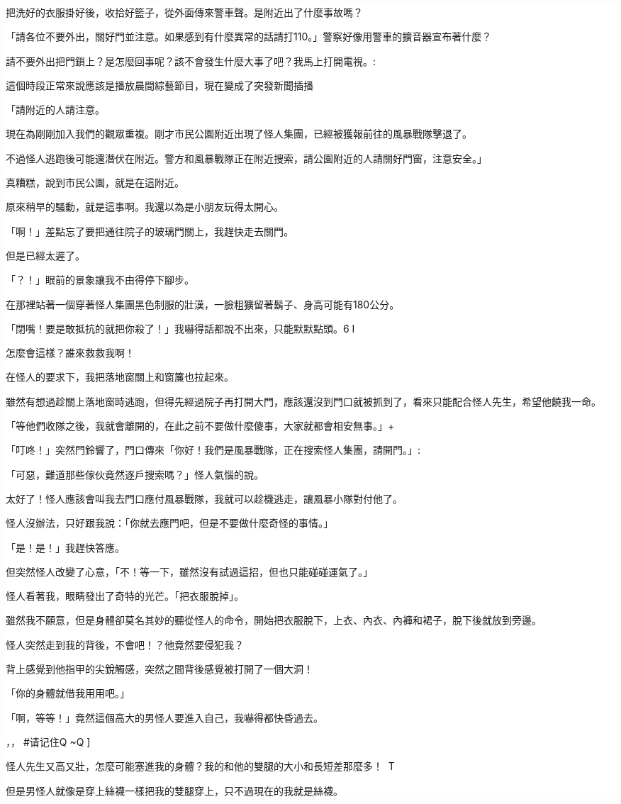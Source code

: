 把洗好的衣服掛好後，收拾好籃子，從外面傳來警車聲。是附近出了什麼事故嗎？

「請各位不要外出，關好門並注意。如果感到有什麼異常的話請打110。」警察好像用警車的擴音器宣布著什麼？

請不要外出把門鎖上？是怎麼回事呢？該不會發生什麼大事了吧？我馬上打開電視。:

這個時段正常來說應該是播放晨間綜藝節目，現在變成了突發新聞插播

「請附近的人請注意。

現在為剛剛加入我們的觀眾重複。剛才市民公園附近出現了怪人集團，已經被獲報前往的風暴戰隊擊退了。

不過怪人逃跑後可能還潛伏在附近。警方和風暴戰隊正在附近搜索，請公園附近的人請關好門窗，注意安全。」

真糟糕，說到市民公園，就是在這附近。

原來稍早的騷動，就是這事啊。我還以為是小朋友玩得太開心。

「啊！」差點忘了要把通往院子的玻璃門關上，我趕快走去關門。

但是已經太遲了。

「？！」眼前的景象讓我不由得停下腳步。

在那裡站著一個穿著怪人集團黑色制服的壯漢，一臉粗獷留著鬍子、身高可能有180公分。

「閉嘴！要是敢抵抗的就把你殺了！」我嚇得話都說不出來，只能默默點頭。6 I

怎麼會這樣？誰來救救我啊！

在怪人的要求下，我把落地窗關上和窗簾也拉起來。

雖然有想過趁關上落地窗時逃跑，但得先經過院子再打開大門，應該還沒到門口就被抓到了，看來只能配合怪人先生，希望他饒我一命。

「等他們收隊之後，我就會離開的，在此之前不要做什麼傻事，大家就都會相安無事。」+

「叮咚！」突然門鈴響了，門口傳來「你好！我們是風暴戰隊，正在搜索怪人集團，請開門。」:

「可惡，難道那些傢伙竟然逐戶搜索嗎？」怪人氣惱的說。

太好了！怪人應該會叫我去門口應付風暴戰隊，我就可以趁機逃走，讓風暴小隊對付他了。

怪人沒辦法，只好跟我說：「你就去應門吧，但是不要做什麼奇怪的事情。」

「是！是！」我趕快答應。

但突然怪人改變了心意，「不！等一下，雖然沒有試過這招，但也只能碰碰運氣了。」

怪人看著我，眼睛發出了奇特的光芒。「把衣服脫掉」。

雖然我不願意，但是身體卻莫名其妙的聽從怪人的命令，開始把衣服脫下，上衣、內衣、內褲和裙子，脫下後就放到旁邊。

怪人突然走到我的背後，不會吧！？他竟然要侵犯我？

背上感覺到他指甲的尖銳觸感，突然之間背後感覺被打開了一個大洞！

「你的身體就借我用用吧。」

「啊，等等！」竟然這個高大的男怪人要進入自己，我嚇得都快昏過去。

，， #请记住Q ~Q ]

怪人先生又高又壯，怎麼可能塞進我的身體？我的和他的雙腿的大小和長短差那麼多！  T

但是男怪人就像是穿上絲襪一樣把我的雙腿穿上，只不過現在的我就是絲襪。
